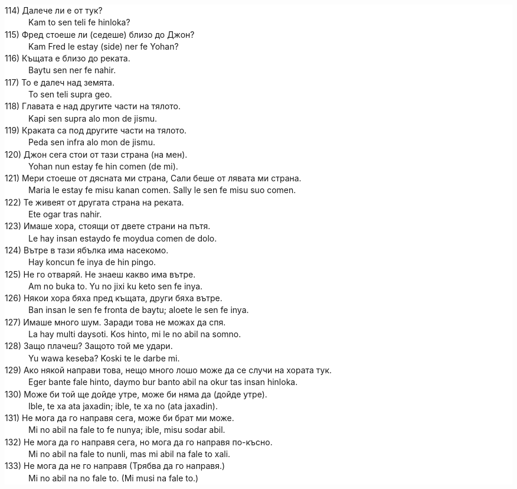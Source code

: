 <dt>114) Далече ли е от тук?</dt>
<dd>Kam to sen teli fe hinloka?</dd>

<dt>115) Фред стоеше ли (седеше) близо до Джон?</dt>
<dd>Kam Fred le estay (side) ner fe Yohan?</dd>

<dt>116) Къщата е близо до реката.</dt>
<dd>Baytu sen ner fe nahir.</dd>

<dt>117) То е далеч над земята.</dt>
<dd>To sen teli supra geo.</dd>

<dt>118) Главата е над другите части на тялото.</dt>
<dd>Kapi sen supra alo mon de jismu.</dd>

<dt>119) Краката са под другите части на тялото.</dt>
<dd>Peda sen infra alo mon de jismu.</dd>

<dt>120) Джон сега стои от тази страна (на мен).</dt>
<dd>Yohan nun estay fe hin comen (de mi).</dd>

<dt>121) Мери стоеше от дясната ми страна, Сали беше от лявата ми страна.</dt>
<dd>Maria le estay fe misu kanan comen. Sally le sen fe misu suo comen.</dd>

<dt>122) Те живеят от другата страна на реката.</dt>
<dd>Ete ogar tras nahir.</dd>

<dt>123) Имаше хора, стоящи от двете страни на пътя.</dt>
<dd>Le hay insan estaydo fe moydua comen de dolo.</dd>

<dt>124) Вътре в тази ябълка има насекомо.</dt>
<dd>Hay koncun fe inya de hin pingo.</dd>

<dt>125) Не го отваряй. Не знаеш какво има вътре.</dt>
<dd>Am no buka to. Yu no jixi ku keto sen fe inya.</dd>

<dt>126) Някои хора бяха пред къщата, други бяха вътре.</dt>
<dd>Ban insan le sen fe fronta de baytu; aloete le sen fe inya.</dd>

<dt>127) Имаше много шум. Заради това не можах да спя.</dt>
<dd>La hay multi daysoti. Kos hinto, mi le no abil na somno.</dd>

<dt>128) Защо плачеш? Защото той ме удари.</dt>
<dd>Yu wawa keseba? Koski te le darbe mi.</dd>

<dt>129) Ако някой направи това, нещо много лошо може да се случи на хората тук.</dt>
<dd>Eger bante fale hinto, daymo bur banto abil na okur tas insan hinloka.</dd>

<dt>130) Може би той ще дойде утре, може би няма да (дойде утре).</dt>
<dd>Ible, te xa ata jaxadin; ible, te xa no (ata jaxadin).</dd>

<dt>131) Не мога да го направя сега, може би брат ми може.</dt>
<dd>Mi no abil na fale to fe nunya; ible, misu sodar abil.</dd>

<dt>132) Не мога да го направя сега, но мога да го направя по-късно.</dt>
<dd>Mi no abil na fale to nunli, mas mi abil na fale to xali.</dd>

<dt>133) Не мога да не го направя (Трябва да го направя.)</dt>
<dd>Mi no abil na no fale to. (Mi musi na fale to.)</dd>
